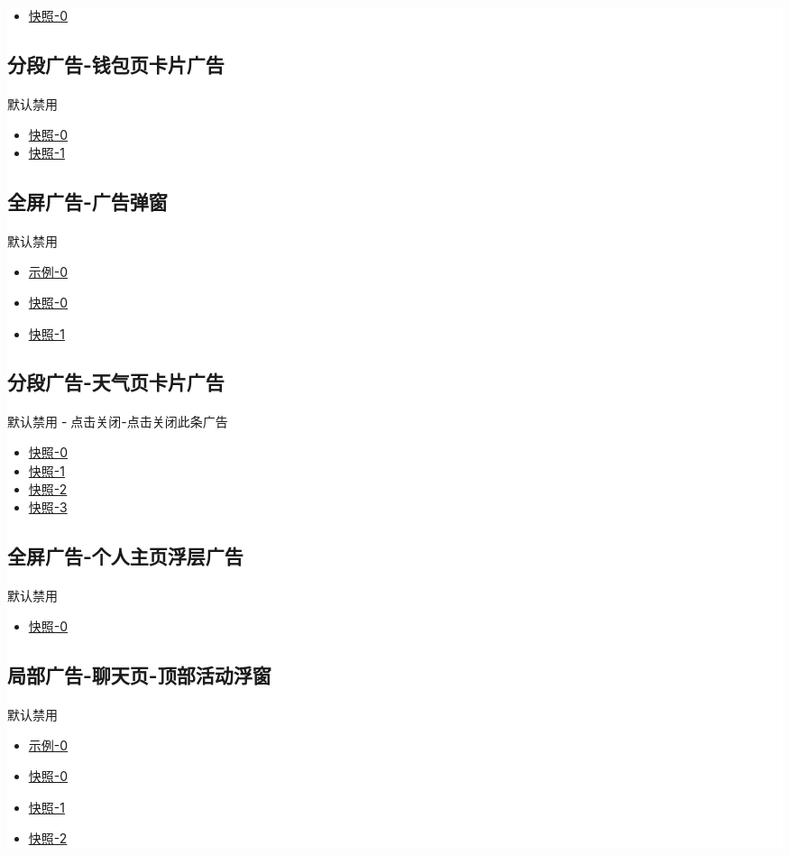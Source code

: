 - [快照-0](https://i.gkd.li/i/13526551)

## 分段广告-钱包页卡片广告

默认禁用

- [快照-0](https://i.gkd.li/i/13695087)
- [快照-1](https://i.gkd.li/i/13699701)

## 全屏广告-广告弹窗

默认禁用

- [示例-0](https://m.gkd.li/57941037/a9fe74db-07b4-47e6-beed-80983f61d2e3)

- [快照-0](https://i.gkd.li/i/13797876)
- [快照-1](https://i.gkd.li/i/14207286)

## 分段广告-天气页卡片广告

默认禁用 - 点击关闭-点击关闭此条广告

- [快照-0](https://i.gkd.li/i/14019384)
- [快照-1](https://i.gkd.li/i/14019401)
- [快照-2](https://i.gkd.li/i/14549503)
- [快照-3](https://i.gkd.li/i/14549504)

## 全屏广告-个人主页浮层广告

默认禁用

- [快照-0](https://i.gkd.li/i/14074727)

## 局部广告-聊天页-顶部活动浮窗

默认禁用

- [示例-0](https://m.gkd.li/57941037/3bf709fc-eefc-4d66-9a00-475738934cd7)

- [快照-0](https://i.gkd.li/i/14178667)
- [快照-1](https://i.gkd.li/i/14193973)
- [快照-2](https://i.gkd.li/i/14734790)
